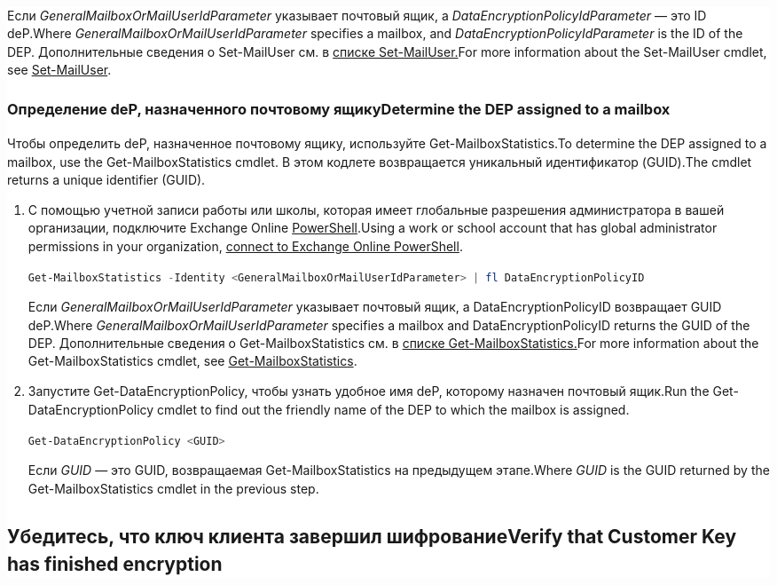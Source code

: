    <span data-ttu-id="3d85c-205">Если *GeneralMailboxOrMailUserIdParameter* указывает почтовый ящик, а *DataEncryptionPolicyIdParameter* — это ID deP.</span><span class="sxs-lookup"><span data-stu-id="3d85c-205">Where *GeneralMailboxOrMailUserIdParameter* specifies a mailbox, and *DataEncryptionPolicyIdParameter* is the ID of the DEP.</span></span> <span data-ttu-id="3d85c-206">Дополнительные сведения о Set-MailUser см. в [списке Set-MailUser.](/powershell/module/exchange/set-mailuser)</span><span class="sxs-lookup"><span data-stu-id="3d85c-206">For more information about the Set-MailUser cmdlet, see [Set-MailUser](/powershell/module/exchange/set-mailuser).</span></span>

### <a name="determine-the-dep-assigned-to-a-mailbox"></a><span data-ttu-id="3d85c-207">Определение deP, назначенного почтовому ящику</span><span class="sxs-lookup"><span data-stu-id="3d85c-207">Determine the DEP assigned to a mailbox</span></span>

<span data-ttu-id="3d85c-208">Чтобы определить deP, назначенное почтовому ящику, используйте Get-MailboxStatistics.</span><span class="sxs-lookup"><span data-stu-id="3d85c-208">To determine the DEP assigned to a mailbox, use the Get-MailboxStatistics cmdlet.</span></span> <span data-ttu-id="3d85c-209">В этом кодлете возвращается уникальный идентификатор (GUID).</span><span class="sxs-lookup"><span data-stu-id="3d85c-209">The cmdlet returns a unique identifier (GUID).</span></span>
  
1. <span data-ttu-id="3d85c-210">С помощью учетной записи работы или школы, которая имеет глобальные разрешения администратора в вашей организации, подключите Exchange Online [PowerShell](/powershell/exchange/connect-to-exchange-online-powershell).</span><span class="sxs-lookup"><span data-stu-id="3d85c-210">Using a work or school account that has global administrator permissions in your organization, [connect to Exchange Online PowerShell](/powershell/exchange/connect-to-exchange-online-powershell).</span></span>

   ```powershell
   Get-MailboxStatistics -Identity <GeneralMailboxOrMailUserIdParameter> | fl DataEncryptionPolicyID
   ```

   <span data-ttu-id="3d85c-211">Если *GeneralMailboxOrMailUserIdParameter* указывает почтовый ящик, а DataEncryptionPolicyID возвращает GUID deP.</span><span class="sxs-lookup"><span data-stu-id="3d85c-211">Where *GeneralMailboxOrMailUserIdParameter* specifies a mailbox and DataEncryptionPolicyID returns the GUID of the DEP.</span></span> <span data-ttu-id="3d85c-212">Дополнительные сведения о Get-MailboxStatistics см. в [списке Get-MailboxStatistics.](/powershell/module/exchange/get-mailboxstatistics)</span><span class="sxs-lookup"><span data-stu-id="3d85c-212">For more information about the Get-MailboxStatistics cmdlet, see [Get-MailboxStatistics](/powershell/module/exchange/get-mailboxstatistics).</span></span>
  
2. <span data-ttu-id="3d85c-213">Запустите Get-DataEncryptionPolicy, чтобы узнать удобное имя deP, которому назначен почтовый ящик.</span><span class="sxs-lookup"><span data-stu-id="3d85c-213">Run the Get-DataEncryptionPolicy cmdlet to find out the friendly name of the DEP to which the mailbox is assigned.</span></span>
  
   ```powershell
   Get-DataEncryptionPolicy <GUID>
   ```

   <span data-ttu-id="3d85c-214">Если *GUID* — это GUID, возвращаемая Get-MailboxStatistics на предыдущем этапе.</span><span class="sxs-lookup"><span data-stu-id="3d85c-214">Where *GUID* is the GUID returned by the Get-MailboxStatistics cmdlet in the previous step.</span></span>

## <a name="verify-that-customer-key-has-finished-encryption"></a><span data-ttu-id="3d85c-215">Убедитесь, что ключ клиента завершил шифрование</span><span class="sxs-lookup"><span data-stu-id="3d85c-215">Verify that Customer Key has finished encryption</span></span>

